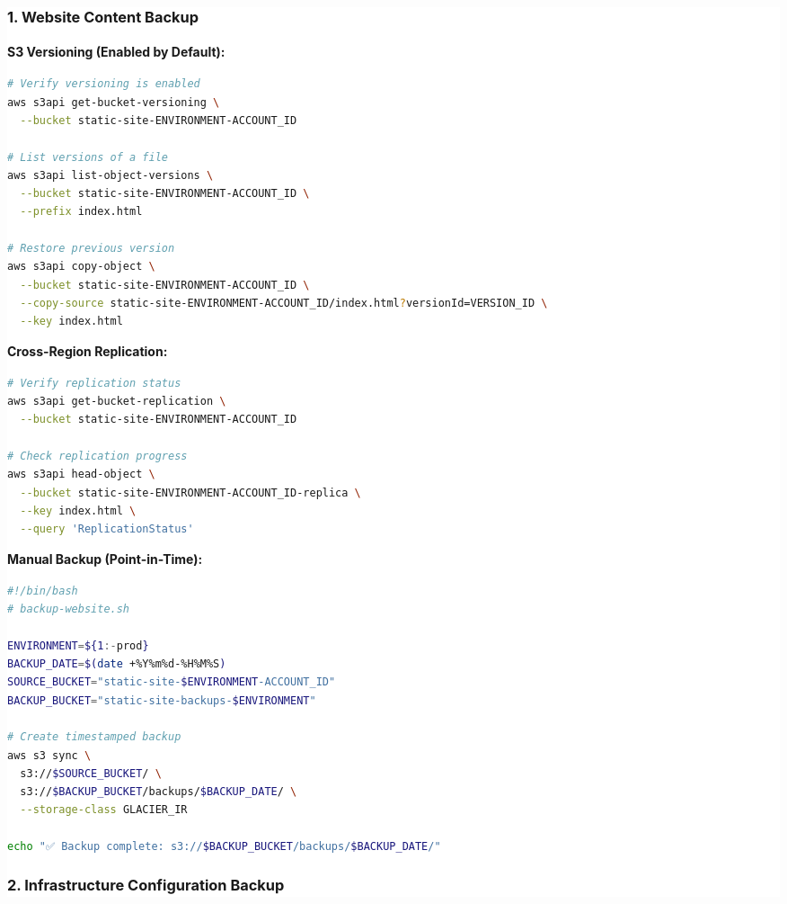 ### 1. Website Content Backup

**S3 Versioning (Enabled by Default):**
```bash
# Verify versioning is enabled
aws s3api get-bucket-versioning \
  --bucket static-site-ENVIRONMENT-ACCOUNT_ID

# List versions of a file
aws s3api list-object-versions \
  --bucket static-site-ENVIRONMENT-ACCOUNT_ID \
  --prefix index.html

# Restore previous version
aws s3api copy-object \
  --bucket static-site-ENVIRONMENT-ACCOUNT_ID \
  --copy-source static-site-ENVIRONMENT-ACCOUNT_ID/index.html?versionId=VERSION_ID \
  --key index.html
```

**Cross-Region Replication:**
```bash
# Verify replication status
aws s3api get-bucket-replication \
  --bucket static-site-ENVIRONMENT-ACCOUNT_ID

# Check replication progress
aws s3api head-object \
  --bucket static-site-ENVIRONMENT-ACCOUNT_ID-replica \
  --key index.html \
  --query 'ReplicationStatus'
```

**Manual Backup (Point-in-Time):**
```bash
#!/bin/bash
# backup-website.sh

ENVIRONMENT=${1:-prod}
BACKUP_DATE=$(date +%Y%m%d-%H%M%S)
SOURCE_BUCKET="static-site-$ENVIRONMENT-ACCOUNT_ID"
BACKUP_BUCKET="static-site-backups-$ENVIRONMENT"

# Create timestamped backup
aws s3 sync \
  s3://$SOURCE_BUCKET/ \
  s3://$BACKUP_BUCKET/backups/$BACKUP_DATE/ \
  --storage-class GLACIER_IR

echo "✅ Backup complete: s3://$BACKUP_BUCKET/backups/$BACKUP_DATE/"
```

### 2. Infrastructure Configuration Backup

